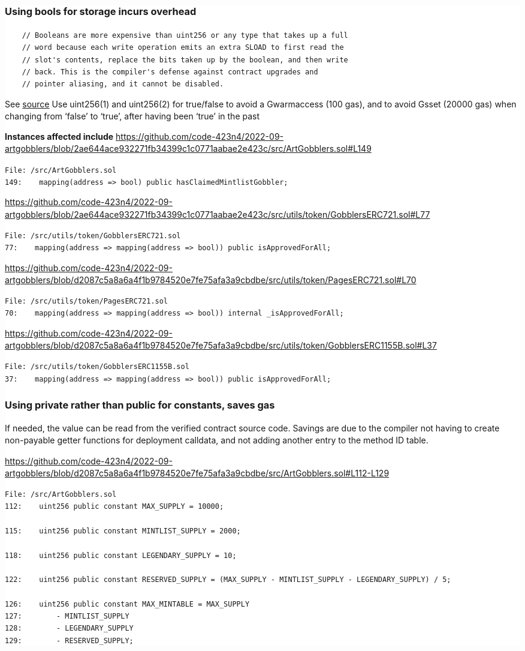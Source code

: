 
### Using bools for storage incurs overhead
```
    // Booleans are more expensive than uint256 or any type that takes up a full
    // word because each write operation emits an extra SLOAD to first read the
    // slot's contents, replace the bits taken up by the boolean, and then write
    // back. This is the compiler's defense against contract upgrades and
    // pointer aliasing, and it cannot be disabled.
```

See [source](https://github.com/OpenZeppelin/openzeppelin-contracts/blob/58f635312aa21f947cae5f8578638a85aa2519f5/contracts/security/ReentrancyGuard.sol#L23-L27) 
Use uint256(1) and uint256(2) for true/false to avoid a Gwarmaccess (100 gas), and to avoid Gsset (20000 gas) when changing from ‘false’ to ‘true’, after having been ‘true’ in the past

**Instances affected include**
https://github.com/code-423n4/2022-09-artgobblers/blob/2ae644ace932271fb34399c1c0771aabae2e423c/src/ArtGobblers.sol#L149
```solidity
File: /src/ArtGobblers.sol
149:    mapping(address => bool) public hasClaimedMintlistGobbler;
```

https://github.com/code-423n4/2022-09-artgobblers/blob/2ae644ace932271fb34399c1c0771aabae2e423c/src/utils/token/GobblersERC721.sol#L77
```solidity
File: /src/utils/token/GobblersERC721.sol
77:    mapping(address => mapping(address => bool)) public isApprovedForAll;
```

https://github.com/code-423n4/2022-09-artgobblers/blob/d2087c5a8a6a4f1b9784520e7fe75afa3a9cbdbe/src/utils/token/PagesERC721.sol#L70
```solidity
File: /src/utils/token/PagesERC721.sol
70:    mapping(address => mapping(address => bool)) internal _isApprovedForAll;
```

https://github.com/code-423n4/2022-09-artgobblers/blob/d2087c5a8a6a4f1b9784520e7fe75afa3a9cbdbe/src/utils/token/GobblersERC1155B.sol#L37
```solidity
File: /src/utils/token/GobblersERC1155B.sol
37:    mapping(address => mapping(address => bool)) public isApprovedForAll;
```

### Using private rather than public for constants, saves gas
If needed, the value can be read from the verified contract source code. Savings are due to the compiler not having to create non-payable getter functions for deployment calldata, and not adding another entry to the method ID table.

https://github.com/code-423n4/2022-09-artgobblers/blob/d2087c5a8a6a4f1b9784520e7fe75afa3a9cbdbe/src/ArtGobblers.sol#L112-L129
```solidity
File: /src/ArtGobblers.sol
112:    uint256 public constant MAX_SUPPLY = 10000;

115:    uint256 public constant MINTLIST_SUPPLY = 2000;

118:    uint256 public constant LEGENDARY_SUPPLY = 10;

122:    uint256 public constant RESERVED_SUPPLY = (MAX_SUPPLY - MINTLIST_SUPPLY - LEGENDARY_SUPPLY) / 5;

126:    uint256 public constant MAX_MINTABLE = MAX_SUPPLY
127:        - MINTLIST_SUPPLY
128:        - LEGENDARY_SUPPLY
129:        - RESERVED_SUPPLY;

```